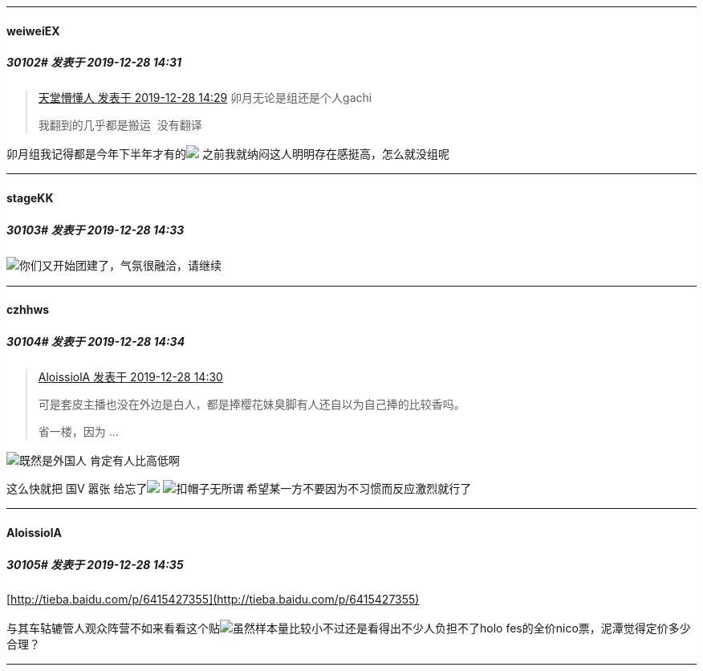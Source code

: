 
*****

####  weiweiEX  
##### 30102#       发表于 2019-12-28 14:31


<blockquote><a href="httphttps://bbs.saraba1st.com/2b/forum.php?mod=redirect&amp;goto=findpost&amp;pid=46013378&amp;ptid=1857164" target="_blank">天堂懵懂人 发表于 2019-12-28 14:29</a>
卯月无论是组还是个人gachi

我翻到的几乎都是搬运  没有翻译</blockquote>
卯月组我记得都是今年下半年才有的<img src="https://static.saraba1st.com/image/smiley/face2017/068.png" referrerpolicy="no-referrer">
之前我就纳闷这人明明存在感挺高，怎么就没组呢


*****

####  stageKK  
##### 30103#       发表于 2019-12-28 14:33


<img src="https://static.saraba1st.com/image/smiley/face2017/067.png" referrerpolicy="no-referrer">你们又开始团建了，气氛很融洽，请继续


*****

####  czhhws  
##### 30104#       发表于 2019-12-28 14:34


<blockquote><a href="httphttps://bbs.saraba1st.com/2b/forum.php?mod=redirect&amp;goto=findpost&amp;pid=46013383&amp;ptid=1857164" target="_blank">AloissiolA 发表于 2019-12-28 14:30</a>

可是套皮主播也没在外边是白人，都是捧樱花妹臭脚有人还自以为自己捧的比较香吗。


省一楼，因为 ...</blockquote>
<img src="https://static.saraba1st.com/image/smiley/face2017/108.png" referrerpolicy="no-referrer">既然是外国人 肯定有人比高低啊

这么快就把 国V 嚣张 给忘了<img src="https://static.saraba1st.com/image/smiley/face2017/099.png" referrerpolicy="no-referrer">
<img src="https://static.saraba1st.com/image/smiley/face2017/220.png" referrerpolicy="no-referrer">扣帽子无所谓 希望某一方不要因为不习惯而反应激烈就行了


*****

####  AloissiolA  
##### 30105#       发表于 2019-12-28 14:35


[http://tieba.baidu.com/p/6415427355](http://tieba.baidu.com/p/6415427355)

与其车轱辘管人观众阵营不如来看看这个贴<img src="https://static.saraba1st.com/image/smiley/face2017/029.png" referrerpolicy="no-referrer">虽然样本量比较小不过还是看得出不少人负担不了holo fes的全价nico票，泥潭觉得定价多少合理？


*****
